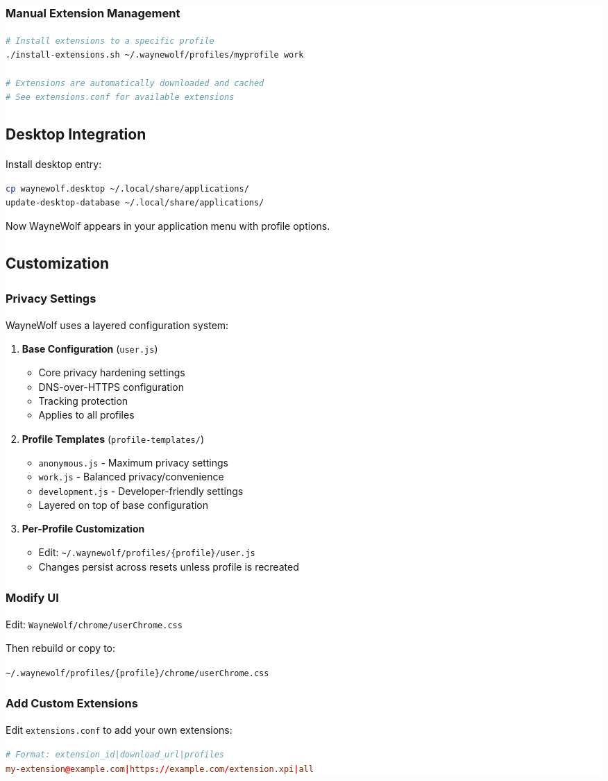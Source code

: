 ### Manual Extension Management

```bash
# Install extensions to a specific profile
./install-extensions.sh ~/.waynewolf/profiles/myprofile work

# Extensions are automatically downloaded and cached
# See extensions.conf for available extensions
```

## Desktop Integration

Install desktop entry:
```bash
cp waynewolf.desktop ~/.local/share/applications/
update-desktop-database ~/.local/share/applications/
```

Now WayneWolf appears in your application menu with profile options.

## Customization

### Privacy Settings

WayneWolf uses a layered configuration system:

1. **Base Configuration** (`user.js`)
   - Core privacy hardening settings
   - DNS-over-HTTPS configuration
   - Tracking protection
   - Applies to all profiles

2. **Profile Templates** (`profile-templates/`)
   - `anonymous.js` - Maximum privacy settings
   - `work.js` - Balanced privacy/convenience
   - `development.js` - Developer-friendly settings
   - Layered on top of base configuration

3. **Per-Profile Customization**
   - Edit: `~/.waynewolf/profiles/{profile}/user.js`
   - Changes persist across resets unless profile is recreated

### Modify UI

Edit: `WayneWolf/chrome/userChrome.css`

Then rebuild or copy to:
```bash
~/.waynewolf/profiles/{profile}/chrome/userChrome.css
```

### Add Custom Extensions

Edit `extensions.conf` to add your own extensions:
```conf
# Format: extension_id|download_url|profiles
my-extension@example.com|https://example.com/extension.xpi|all
```
